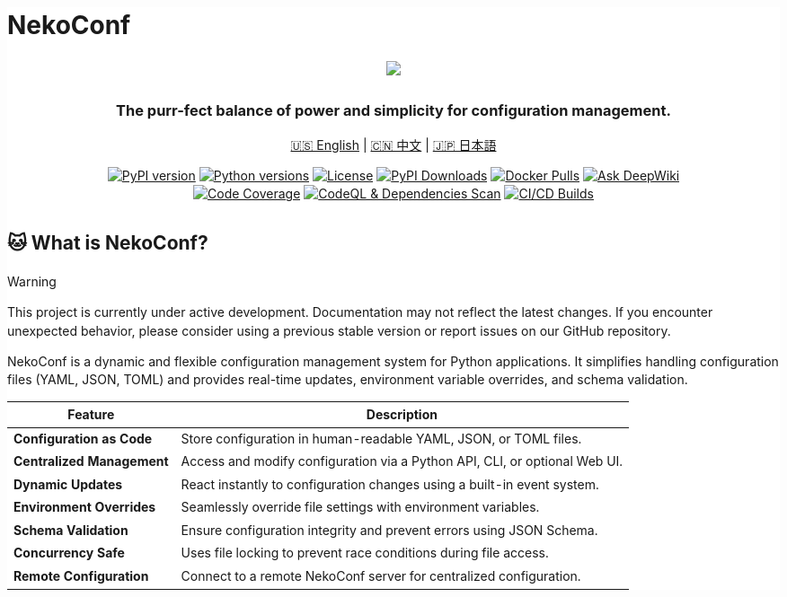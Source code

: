 # NekoConf

<div align="center">
  <img src="https://raw.githubusercontent.com/Nya-Foundation/nekoconf/main/assets/banner.png" width="800" />
  
  <h3>The purr-fect balance of power and simplicity for configuration management.</h3>
  
  
  <p>
    <a href="README.md">🇺🇸 English</a> |
    <a href="README_zh.md">🇨🇳 中文</a> |
    <a href="README_ja.md">🇯🇵 日本語</a>
  </p>
  
  <div>
    <a href="https://pypi.org/project/nekoconf/"><img src="https://img.shields.io/pypi/v/nekoconf.svg" alt="PyPI version"/></a>
    <a href="https://pypi.org/project/nekoconf/"><img src="https://img.shields.io/pypi/pyversions/nekoconf.svg" alt="Python versions"/></a>
    <a href="https://github.com/nya-foundation/nekoconf/blob/main/LICENSE"><img src="https://img.shields.io/github/license/nya-foundation/nekoconf.svg" alt="License"/></a>
    <a href="https://pepy.tech/projects/nekoconf"><img src="https://static.pepy.tech/badge/nekoconf" alt="PyPI Downloads"/></a>
    <a href="https://hub.docker.com/r/k3scat/nekoconf"><img src="https://img.shields.io/docker/pulls/k3scat/nekoconf" alt="Docker Pulls"/></a>
    <a href="https://deepwiki.com/Nya-Foundation/NekoConf"><img src="https://deepwiki.com/badge.svg" alt="Ask DeepWiki"/></a>
  </div>
  
  <div>
    <a href="https://codecov.io/gh/nya-foundation/nekoconf"><img src="https://codecov.io/gh/nya-foundation/nekoconf/branch/main/graph/badge.svg" alt="Code Coverage"/></a>
    <a href="https://github.com/nya-foundation/nekoconf/actions/workflows/scan.yml"><img src="https://github.com/nya-foundation/nekoconf/actions/workflows/scan.yml/badge.svg" alt="CodeQL & Dependencies Scan"/></a>
    <a href="https://github.com/nya-foundation/nekoconf/actions/workflows/publish.yml"><img src="https://github.com/nya-foundation/nekoconf/actions/workflows/publish.yml/badge.svg" alt="CI/CD Builds"/></a>
  </div>
</div>

## 🐱 What is NekoConf?

> [!WARNING]
> This project is currently under active development. Documentation may not reflect the latest changes. If you encounter unexpected behavior, please consider using a previous stable version or report issues on our GitHub repository.

NekoConf is a dynamic and flexible configuration management system for Python applications. It simplifies handling configuration files (YAML, JSON, TOML) and provides real-time updates, environment variable overrides, and schema validation.

| Feature                      | Description                                                                 |
| ---------------------------- | --------------------------------------------------------------------------- |
| **Configuration as Code**    | Store configuration in human-readable YAML, JSON, or TOML files.            |
| **Centralized Management**   | Access and modify configuration via a Python API, CLI, or optional Web UI.  |
| **Dynamic Updates**          | React instantly to configuration changes using a built-in event system.     |
| **Environment Overrides**    | Seamlessly override file settings with environment variables.               |
| **Schema Validation**        | Ensure configuration integrity and prevent errors using JSON Schema.        |
| **Concurrency Safe**         | Uses file locking to prevent race conditions during file access.            |
| **Remote Configuration**     | Connect to a remote NekoConf server for centralized configuration.          |
